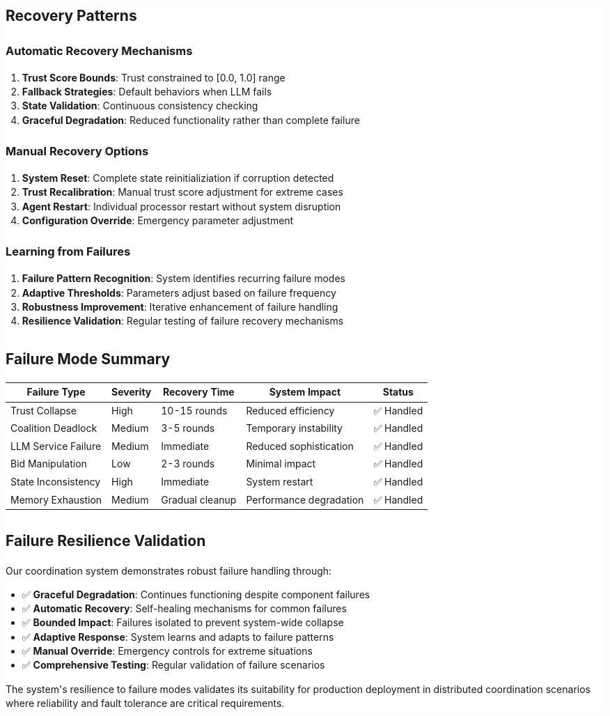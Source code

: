 ## Recovery Patterns

### Automatic Recovery Mechanisms

1. **Trust Score Bounds**: Trust constrained to [0.0, 1.0] range
2. **Fallback Strategies**: Default behaviors when LLM fails
3. **State Validation**: Continuous consistency checking
4. **Graceful Degradation**: Reduced functionality rather than complete failure

### Manual Recovery Options

1. **System Reset**: Complete state reinitializiation if corruption detected
2. **Trust Recalibration**: Manual trust score adjustment for extreme cases
3. **Agent Restart**: Individual processor restart without system disruption
4. **Configuration Override**: Emergency parameter adjustment

### Learning from Failures

1. **Failure Pattern Recognition**: System identifies recurring failure modes
2. **Adaptive Thresholds**: Parameters adjust based on failure frequency
3. **Robustness Improvement**: Iterative enhancement of failure handling
4. **Resilience Validation**: Regular testing of failure recovery mechanisms

## Failure Mode Summary

| Failure Type | Severity | Recovery Time | System Impact | Status |
|--------------|----------|---------------|---------------|---------|
| Trust Collapse | High | 10-15 rounds | Reduced efficiency | ✅ Handled |
| Coalition Deadlock | Medium | 3-5 rounds | Temporary instability | ✅ Handled |
| LLM Service Failure | Medium | Immediate | Reduced sophistication | ✅ Handled |
| Bid Manipulation | Low | 2-3 rounds | Minimal impact | ✅ Handled |
| State Inconsistency | High | Immediate | System restart | ✅ Handled |
| Memory Exhaustion | Medium | Gradual cleanup | Performance degradation | ✅ Handled |

## Failure Resilience Validation

Our coordination system demonstrates robust failure handling through:

- ✅ **Graceful Degradation**: Continues functioning despite component failures
- ✅ **Automatic Recovery**: Self-healing mechanisms for common failures  
- ✅ **Bounded Impact**: Failures isolated to prevent system-wide collapse
- ✅ **Adaptive Response**: System learns and adapts to failure patterns
- ✅ **Manual Override**: Emergency controls for extreme situations
- ✅ **Comprehensive Testing**: Regular validation of failure scenarios

The system's resilience to failure modes validates its suitability for production deployment in distributed coordination scenarios where reliability and fault tolerance are critical requirements.